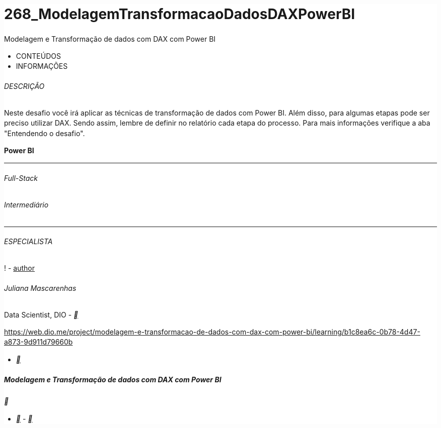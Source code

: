 # 268_ModelagemTransformacaoDadosDAXPowerBI
Modelagem e Transformação de dados com DAX com Power BI



- CONTEÚDOS
- INFORMAÇÕES

###### DESCRIÇÃO

Neste desafio você irá aplicar as técnicas de transformação de dados com Power BI. Além disso, para algumas etapas pode ser preciso utilizar DAX. Sendo assim, lembre de definir no relatório cada etapa do processo. Para mais informações verifique a aba "Entendendo o desafio".

**Power BI**

------

###### Full-Stack

###### Intermediário

------

###### ESPECIALISTA

! - [author](https://hermes.dio.me/users/author/photos/a3d71bed-2938-4df8-95e1-3d4181cad1c3.png)

###### Juliana Mascarenhas

Data Scientist, DIO - [**](https://www.linkedin.com/in/juliana-mascarenhas-00349426/)



https://web.dio.me/project/modelagem-e-transformacao-de-dados-com-dax-com-power-bi/learning/b1c8ea6c-0b78-4d47-a873-9d911d79660b



 - [**](https://web.dio.me/track/formacao-power-bi-analyst)

##### Modelagem e Transformação de dados com DAX com Power BI

**

 - [**](https://web.dio.me/lab/modelagem-e-transformacao-de-dados-com-dax-com-power-bi/learning/b1c8ea6c-0b78-4d47-a873-9d911d79660b) - [**](https://web.dio.me/lab/modelagem-e-transformacao-de-dados-com-dax-com-power-bi/learning/a9cbce33-14a2-4de6-8e9a-55b45ca29b6d)

<iframe id="ytc32" frameborder="0" allowfullscreen="1" allow="accelerometer; autoplay; clipboard-write; encrypted-media; gyroscope; picture-in-picture; web-share" title="Modelagem e Transformação de dados com DAX com Power BI" width="100%" height="100%" src="https://www.youtube.com/embed/cxo2vr17h0c?controls=0&amp;disablekb=1&amp;enablejsapi=1&amp;fs=0&amp;iv_load_policy=3&amp;modestbranding=1&amp;showinfo=0&amp;rel=0&amp;html5=1&amp;cc_load_policy=0&amp;origin=https%3A%2F%2Fweb.dio.me&amp;widgetid=1" data-gtm-yt-inspected-16="true" style="box-sizing: inherit; max-width: none; float: none; margin: 0px; padding: 0px; border: 0px; font-style: inherit; font-variant: inherit; font-weight: inherit; font-stretch: inherit; line-height: inherit; font-family: inherit; font-optical-sizing: inherit; font-kerning: inherit; font-feature-settings: inherit; font-variation-settings: inherit; font-size: 14px; vertical-align: baseline;"></iframe>
